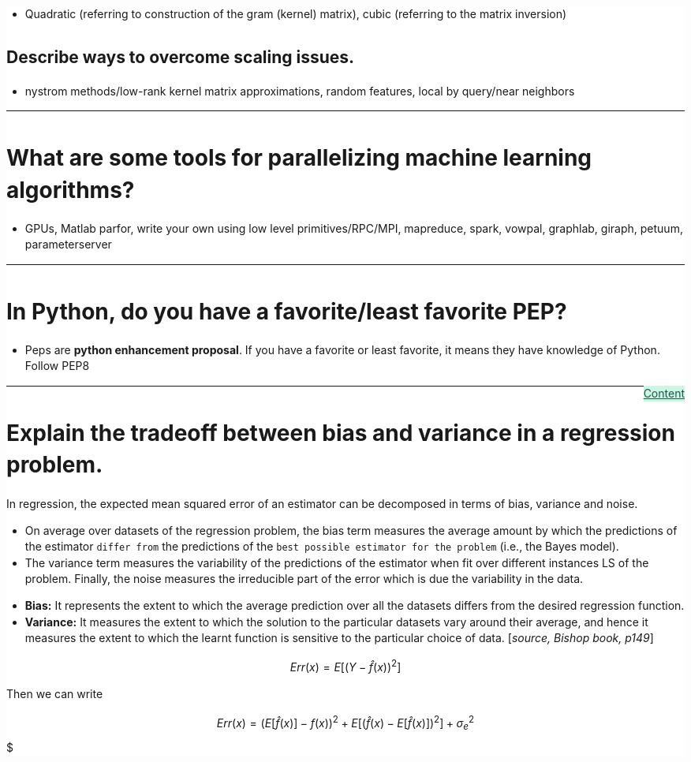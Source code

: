 + Quadratic (referring to construction of the gram (kernel) matrix), cubic (referring to the matrix inversion)

## Describe ways to overcome scaling issues.
  + nystrom methods/low-rank kernel matrix approximations, random features, local by query/near neighbors

----

# What are some tools for parallelizing machine learning algorithms?

  + GPUs, Matlab parfor, write your own using low level primitives/RPC/MPI, mapreduce, spark, vowpal, graphlab, giraph, petuum, parameterserver

---

# In Python, do you have a favorite/least favorite PEP?

+ Peps are **python enhancement proposal**. If you have a favorite or least favorite, it means they have knowledge of Python. Follow PEP8

<a href="#Top" style="color:#2F4F4F;background-color: #c8f7e4;float: right;">Content</a>

-------

# Explain the tradeoff between bias and variance in a   regression problem.

In regression, the expected mean squared error of an estimator can be decomposed in terms of bias, variance and noise. 

- On average over datasets of the regression problem, the bias term measures the average amount by which the predictions of the estimator `differ from` the predictions of the `best possible estimator for the problem` (i.e., the Bayes model). 
- The variance term measures the variability of the predictions of the estimator when fit over different instances LS of the problem. Finally, the noise measures the irreducible part of the error which is due the variability in the data. 
  
+ **Bias:** It represents the extent to which the average prediction over all the datasets differs from the desired regression function.
+  **Variance:** It measures the extent to which the solution to the particular datasets vary around their average, and hence it measures the extent to which the learnt function is sensitive to the particular choice of data. [_source, Bishop book, p149_]

$$Err(x) = E\left[(Y-\hat{f}(x))^2\right]$$
 
Then we can write 

$$Err(x) = \left(E[\hat{f}(x)]-f(x)\right)^2 + E\left[\left(\hat{f}(x)-E[\hat{f}(x)]\right)^2\right] +\sigma_e^2$$$
